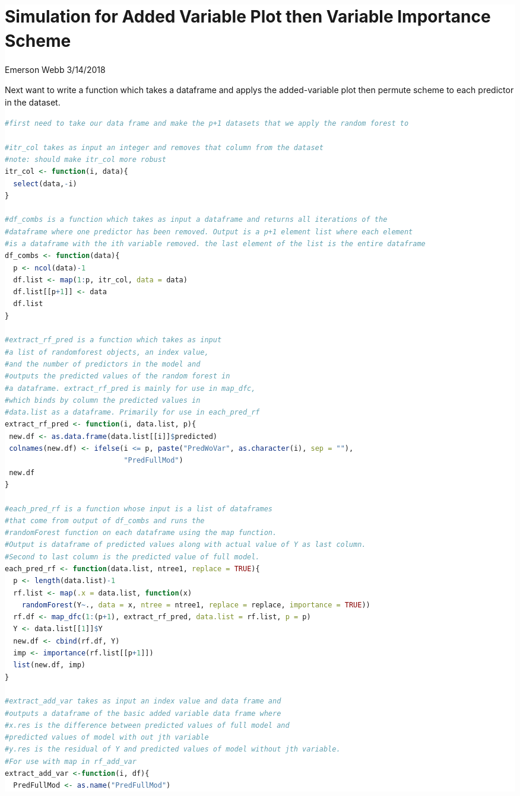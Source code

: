 Simulation for Added Variable Plot then Variable Importance Scheme
================
Emerson Webb
3/14/2018

Next want to write a function which takes a dataframe and applys the added-variable plot then permute scheme to each predictor in the dataset.

``` r
#first need to take our data frame and make the p+1 datasets that we apply the random forest to

#itr_col takes as input an integer and removes that column from the dataset
#note: should make itr_col more robust
itr_col <- function(i, data){
  select(data,-i)
}

#df_combs is a function which takes as input a dataframe and returns all iterations of the
#dataframe where one predictor has been removed. Output is a p+1 element list where each element
#is a dataframe with the ith variable removed. the last element of the list is the entire dataframe
df_combs <- function(data){
  p <- ncol(data)-1
  df.list <- map(1:p, itr_col, data = data)
  df.list[[p+1]] <- data
  df.list
}

#extract_rf_pred is a function which takes as input 
#a list of randomforest objects, an index value, 
#and the number of predictors in the model and 
#outputs the predicted values of the random forest in 
#a dataframe. extract_rf_pred is mainly for use in map_dfc, 
#which binds by column the predicted values in 
#data.list as a dataframe. Primarily for use in each_pred_rf
extract_rf_pred <- function(i, data.list, p){
 new.df <- as.data.frame(data.list[[i]]$predicted) 
 colnames(new.df) <- ifelse(i <= p, paste("PredWoVar", as.character(i), sep = ""),
                            "PredFullMod")
 new.df
}

#each_pred_rf is a function whose input is a list of dataframes 
#that come from output of df_combs and runs the 
#randomForest function on each dataframe using the map function. 
#Output is dataframe of predicted values along with actual value of Y as last column. 
#Second to last column is the predicted value of full model. 
each_pred_rf <- function(data.list, ntree1, replace = TRUE){
  p <- length(data.list)-1
  rf.list <- map(.x = data.list, function(x) 
    randomForest(Y~., data = x, ntree = ntree1, replace = replace, importance = TRUE))
  rf.df <- map_dfc(1:(p+1), extract_rf_pred, data.list = rf.list, p = p)
  Y <- data.list[[1]]$Y
  new.df <- cbind(rf.df, Y)
  imp <- importance(rf.list[[p+1]])
  list(new.df, imp)
}

#extract_add_var takes as input an index value and data frame and 
#outputs a dataframe of the basic added variable data frame where 
#x.res is the difference between predicted values of full model and 
#predicted values of model with out jth variable
#y.res is the residual of Y and predicted values of model without jth variable.
#For use with map in rf_add_var
extract_add_var <-function(i, df){
  PredFullMod <- as.name("PredFullMod")
```